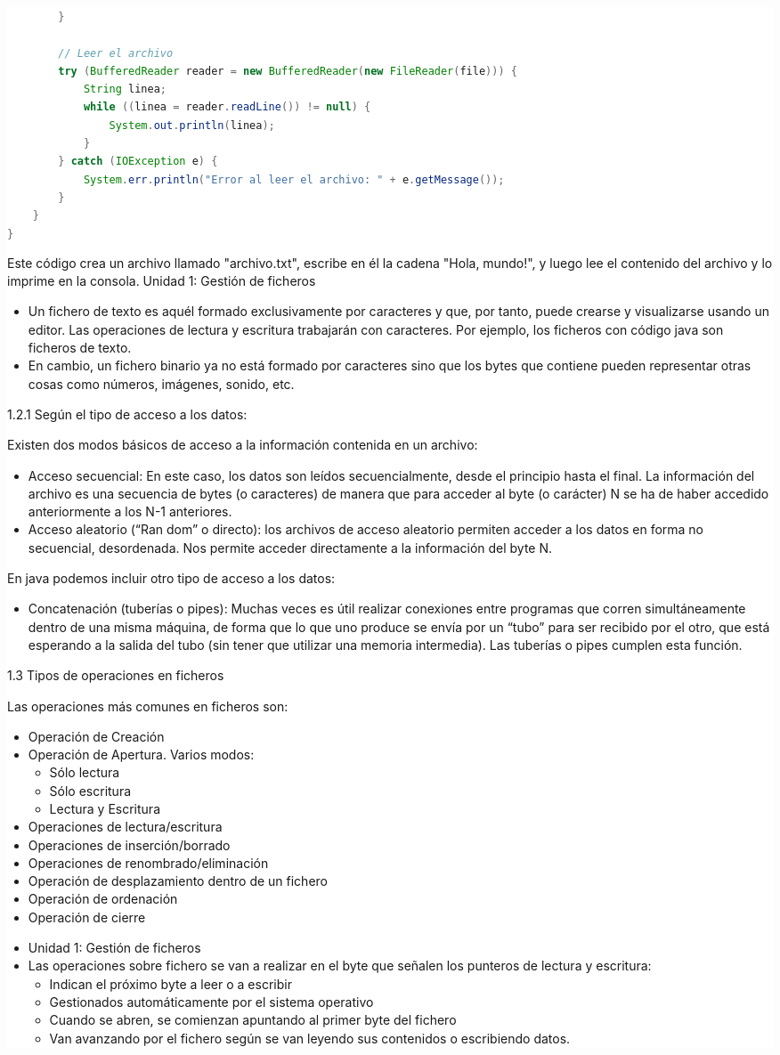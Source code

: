 ```java
        }

        // Leer el archivo
        try (BufferedReader reader = new BufferedReader(new FileReader(file))) {
            String linea;
            while ((linea = reader.readLine()) != null) {
                System.out.println(linea);
            }
        } catch (IOException e) {
            System.err.println("Error al leer el archivo: " + e.getMessage());
        }
    }
}
```

Este código crea un archivo llamado "archivo.txt", escribe en él la cadena "Hola, mundo!", y luego lee el contenido del archivo y lo imprime en la consola.
Unidad 1: Gestión de ficheros

* Un fichero de texto es aquél formado exclusivamente por caracteres y que, por tanto, puede crearse y visualizarse usando un editor. Las operaciones de lectura y escritura trabajarán con caracteres. Por ejemplo, los ficheros con código java son ficheros de texto.
* En cambio, un fichero binario ya no está formado por caracteres sino que los bytes que contiene pueden representar otras cosas como números, imágenes, sonido, etc.

1.2.1 Según el tipo de acceso a los datos:

Existen dos modos básicos de acceso a la información contenida en un archivo:

* Acceso secuencial: En este caso, los datos son leídos secuencialmente, desde el principio hasta el final. La información del archivo es una secuencia de bytes (o caracteres) de manera que para acceder al byte (o carácter) N se ha de haber accedido anteriormente a los N-1 anteriores.
* Acceso aleatorio (“Ran dom” o directo): los archivos de acceso aleatorio permiten acceder a los datos en forma no secuencial, desordenada. Nos permite acceder directamente a la información del byte N.

En java podemos incluir otro tipo de acceso a los datos:

* Concatenación (tuberías o pipes): Muchas veces es útil realizar conexiones entre programas que corren simultáneamente dentro de una misma máquina, de forma que lo que uno produce se envía por un “tubo” para ser recibido por el otro, que está esperando a la salida del tubo (sin tener que utilizar una memoria intermedia). Las tuberías o pipes cumplen esta función.

1.3 Tipos de operaciones en ficheros

Las operaciones más comunes en ficheros son:

* Operación de Creación
* Operación de Apertura. Varios modos:
  - Sólo lectura
  - Sólo escritura
  - Lectura y Escritura
* Operaciones de lectura/escritura
* Operaciones de inserción/borrado
* Operaciones de renombrado/eliminación
* Operación de desplazamiento dentro de un fichero
* Operación de ordenación
* Operación de cierre
- Unidad 1: Gestión de ficheros
- Las operaciones sobre fichero se van a realizar en el byte que señalen los punteros de lectura y escritura:
  - Indican el próximo byte a leer o a escribir
  - Gestionados automáticamente por el sistema operativo
  - Cuando se abren, se comienzan apuntando al primer byte del fichero
  - Van avanzando por el fichero según se van leyendo sus contenidos o escribiendo datos.
